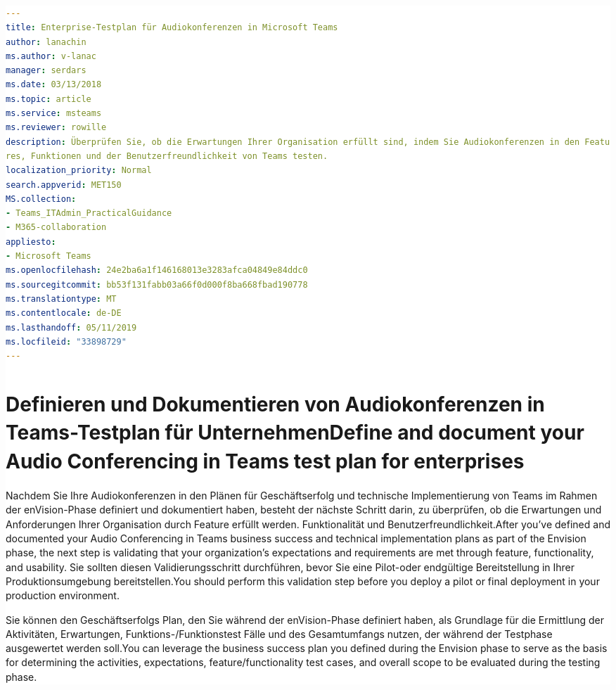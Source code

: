 ```yaml
---
title: Enterprise-Testplan für Audiokonferenzen in Microsoft Teams
author: lanachin
ms.author: v-lanac
manager: serdars
ms.date: 03/13/2018
ms.topic: article
ms.service: msteams
ms.reviewer: rowille
description: Überprüfen Sie, ob die Erwartungen Ihrer Organisation erfüllt sind, indem Sie Audiokonferenzen in den Features, Funktionen und der Benutzerfreundlichkeit von Teams testen.
localization_priority: Normal
search.appverid: MET150
MS.collection:
- Teams_ITAdmin_PracticalGuidance
- M365-collaboration
appliesto:
- Microsoft Teams
ms.openlocfilehash: 24e2ba6a1f146168013e3283afca04849e84ddc0
ms.sourcegitcommit: bb53f131fabb03a66f0d000f8ba668fbad190778
ms.translationtype: MT
ms.contentlocale: de-DE
ms.lasthandoff: 05/11/2019
ms.locfileid: "33898729"
---
```

<a name="define-and-document-your-audio-conferencing-in-teams-test-plan-for-enterprises"></a><span data-ttu-id="a677c-103">Definieren und Dokumentieren von Audiokonferenzen in Teams-Testplan für Unternehmen</span><span class="sxs-lookup"><span data-stu-id="a677c-103">Define and document your Audio Conferencing in Teams test plan for enterprises</span></span> 
===============================================================================

<span data-ttu-id="a677c-104">Nachdem Sie Ihre Audiokonferenzen in den Plänen für Geschäftserfolg und technische Implementierung von Teams im Rahmen der enVision-Phase definiert und dokumentiert haben, besteht der nächste Schritt darin, zu überprüfen, ob die Erwartungen und Anforderungen Ihrer Organisation durch Feature erfüllt werden. Funktionalität und Benutzerfreundlichkeit.</span><span class="sxs-lookup"><span data-stu-id="a677c-104">After you’ve defined and documented your Audio Conferencing in Teams business success and technical implementation plans as part of the Envision phase, the next step is validating that your organization’s expectations and requirements are met through feature, functionality, and usability.</span></span> <span data-ttu-id="a677c-105">Sie sollten diesen Validierungsschritt durchführen, bevor Sie eine Pilot-oder endgültige Bereitstellung in Ihrer Produktionsumgebung bereitstellen.</span><span class="sxs-lookup"><span data-stu-id="a677c-105">You should perform this validation step before you deploy a pilot or final deployment in your production environment.</span></span>

<span data-ttu-id="a677c-106">Sie können den Geschäftserfolgs Plan, den Sie während der enVision-Phase definiert haben, als Grundlage für die Ermittlung der Aktivitäten, Erwartungen, Funktions-/Funktionstest Fälle und des Gesamtumfangs nutzen, der während der Testphase ausgewertet werden soll.</span><span class="sxs-lookup"><span data-stu-id="a677c-106">You can leverage the business success plan you defined during the Envision phase to serve as the basis for determining the activities, expectations, feature/functionality test cases, and overall scope to be evaluated during the testing phase.</span></span>
